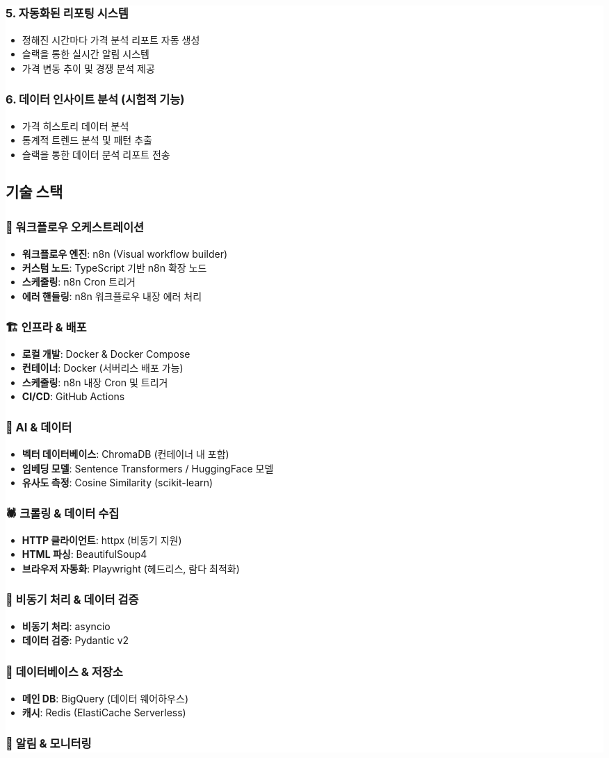 ### 5. 자동화된 리포팅 시스템

- 정해진 시간마다 가격 분석 리포트 자동 생성
- 슬랙을 통한 실시간 알림 시스템
- 가격 변동 추이 및 경쟁 분석 제공

### 6. 데이터 인사이트 분석 (시험적 기능)

- 가격 히스토리 데이터 분석
- 통계적 트렌드 분석 및 패턴 추출
- 슬랙을 통한 데이터 분석 리포트 전송

## 기술 스택

### 🎵 워크플로우 오케스트레이션

- **워크플로우 엔진**: n8n (Visual workflow builder)
- **커스텀 노드**: TypeScript 기반 n8n 확장 노드
- **스케줄링**: n8n Cron 트리거
- **에러 핸들링**: n8n 워크플로우 내장 에러 처리

### 🏗️ 인프라 & 배포

- **로컬 개발**: Docker & Docker Compose
- **컨테이너**: Docker (서버리스 배포 가능)
- **스케줄링**: n8n 내장 Cron 및 트리거
- **CI/CD**: GitHub Actions

### 🧠 AI & 데이터

- **벡터 데이터베이스**: ChromaDB (컨테이너 내 포함)
- **임베딩 모델**: Sentence Transformers / HuggingFace 모델
- **유사도 측정**: Cosine Similarity (scikit-learn)

### 🕷️ 크롤링 & 데이터 수집

- **HTTP 클라이언트**: httpx (비동기 지원)
- **HTML 파싱**: BeautifulSoup4
- **브라우저 자동화**: Playwright (헤드리스, 람다 최적화)

### 🚀 비동기 처리 & 데이터 검증

- **비동기 처리**: asyncio
- **데이터 검증**: Pydantic v2

### 💾 데이터베이스 & 저장소

- **메인 DB**: BigQuery (데이터 웨어하우스)
- **캐시**: Redis (ElastiCache Serverless)

### 📢 알림 & 모니터링
